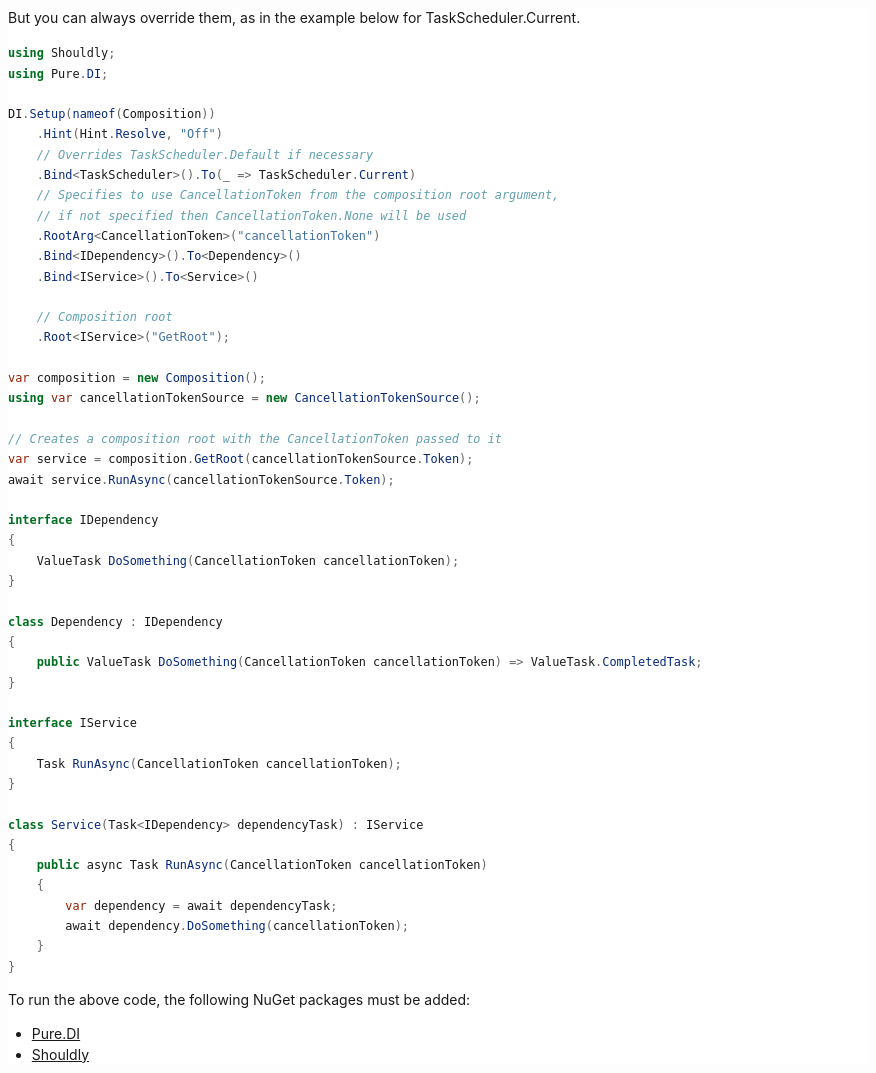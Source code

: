 But you can always override them, as in the example below for <c>TaskScheduler.Current</c>.

```c#
using Shouldly;
using Pure.DI;

DI.Setup(nameof(Composition))
    .Hint(Hint.Resolve, "Off")
    // Overrides TaskScheduler.Default if necessary
    .Bind<TaskScheduler>().To(_ => TaskScheduler.Current)
    // Specifies to use CancellationToken from the composition root argument,
    // if not specified then CancellationToken.None will be used
    .RootArg<CancellationToken>("cancellationToken")
    .Bind<IDependency>().To<Dependency>()
    .Bind<IService>().To<Service>()

    // Composition root
    .Root<IService>("GetRoot");

var composition = new Composition();
using var cancellationTokenSource = new CancellationTokenSource();

// Creates a composition root with the CancellationToken passed to it
var service = composition.GetRoot(cancellationTokenSource.Token);
await service.RunAsync(cancellationTokenSource.Token);

interface IDependency
{
    ValueTask DoSomething(CancellationToken cancellationToken);
}

class Dependency : IDependency
{
    public ValueTask DoSomething(CancellationToken cancellationToken) => ValueTask.CompletedTask;
}

interface IService
{
    Task RunAsync(CancellationToken cancellationToken);
}

class Service(Task<IDependency> dependencyTask) : IService
{
    public async Task RunAsync(CancellationToken cancellationToken)
    {
        var dependency = await dependencyTask;
        await dependency.DoSomething(cancellationToken);
    }
}
```

To run the above code, the following NuGet packages must be added:
 - [Pure.DI](https://www.nuget.org/packages/Pure.DI)
 - [Shouldly](https://www.nuget.org/packages/Shouldly)
